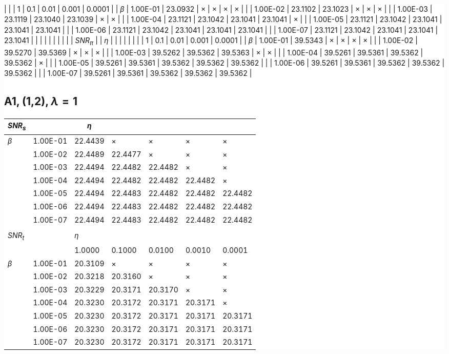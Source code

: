 |             |          | 1       | 0.1      | 0.01     | 0.001    | 0.0001   |
| $\beta$     | 1.00E-01 | 23.0932 | $\times$ | $\times$ | $\times$ | $\times$ |
|             | 1.00E-02 | 23.1102 | 23.1023  | $\times$ | $\times$ | $\times$ |
|             | 1.00E-03 | 23.1119 | 23.1040  | 23.1039  | $\times$ | $\times$ |
|             | 1.00E-04 | 23.1121 | 23.1042  | 23.1041  | 23.1041  | $\times$ |
|             | 1.00E-05 | 23.1121 | 23.1042  | 23.1041  | 23.1041  | 23.1041  |
|             | 1.00E-06 | 23.1121 | 23.1042  | 23.1041  | 23.1041  | 23.1041  |
|             | 1.00E-07 | 23.1121 | 23.1042  | 23.1041  | 23.1041  | 23.1041  |
|             |          |         |          |          |          |          |
| $SNR_{\pi}$ |          | $\eta$  |          |          |          |          |
|             |          | 1       | 0.1      | 0.01     | 0.001    | 0.0001   |
| $\beta$     | 1.00E-01 | 39.5343 | $\times$ | $\times$ | $\times$ | $\times$ |
|             | 1.00E-02 | 39.5270 | 39.5369  | $\times$ | $\times$ | $\times$ |
|             | 1.00E-03 | 39.5262 | 39.5362  | 39.5363  | $\times$ | $\times$ |
|             | 1.00E-04 | 39.5261 | 39.5361  | 39.5362  | 39.5362  | $\times$ |
|             | 1.00E-05 | 39.5261 | 39.5361  | 39.5362  | 39.5362  | 39.5362  |
|             | 1.00E-06 | 39.5261 | 39.5361  | 39.5362  | 39.5362  | 39.5362  |
|             | 1.00E-07 | 39.5261 | 39.5361  | 39.5362  | 39.5362  | 39.5362  |
## A1, (1,2), $\lambda=1$
| $SNR_s$     |          | $\eta$  |          |          |          |          |
|-------------|----------|---------|----------|----------|----------|----------|
| $\beta$     | 1.00E-01 | 22.4439 | $\times$ | $\times$ | $\times$ | $\times$ |
|             | 1.00E-02 | 22.4489 | 22.4477  | $\times$ | $\times$ | $\times$ |
|             | 1.00E-03 | 22.4494 | 22.4482  | 22.4482  | $\times$ | $\times$ |
|             | 1.00E-04 | 22.4494 | 22.4482  | 22.4482  | 22.4482  | $\times$ |
|             | 1.00E-05 | 22.4494 | 22.4483  | 22.4482  | 22.4482  | 22.4482  |
|             | 1.00E-06 | 22.4494 | 22.4483  | 22.4482  | 22.4482  | 22.4482  |
|             | 1.00E-07 | 22.4494 | 22.4483  | 22.4482  | 22.4482  | 22.4482  |
|             |          |         |          |          |          |          |
| $SNR_t$     |          | $\eta$  |          |          |          |          |
|             |          | 1.0000  | 0.1000   | 0.0100   | 0.0010   | 0.0001   |
| $\beta$     | 1.00E-01 | 20.3109 | $\times$ | $\times$ | $\times$ | $\times$ |
|             | 1.00E-02 | 20.3218 | 20.3160  | $\times$ | $\times$ | $\times$ |
|             | 1.00E-03 | 20.3229 | 20.3171  | 20.3170  | $\times$ | $\times$ |
|             | 1.00E-04 | 20.3230 | 20.3172  | 20.3171  | 20.3171  | $\times$ |
|             | 1.00E-05 | 20.3230 | 20.3172  | 20.3171  | 20.3171  | 20.3171  |
|             | 1.00E-06 | 20.3230 | 20.3172  | 20.3171  | 20.3171  | 20.3171  |
|             | 1.00E-07 | 20.3230 | 20.3172  | 20.3171  | 20.3171  | 20.3171  |